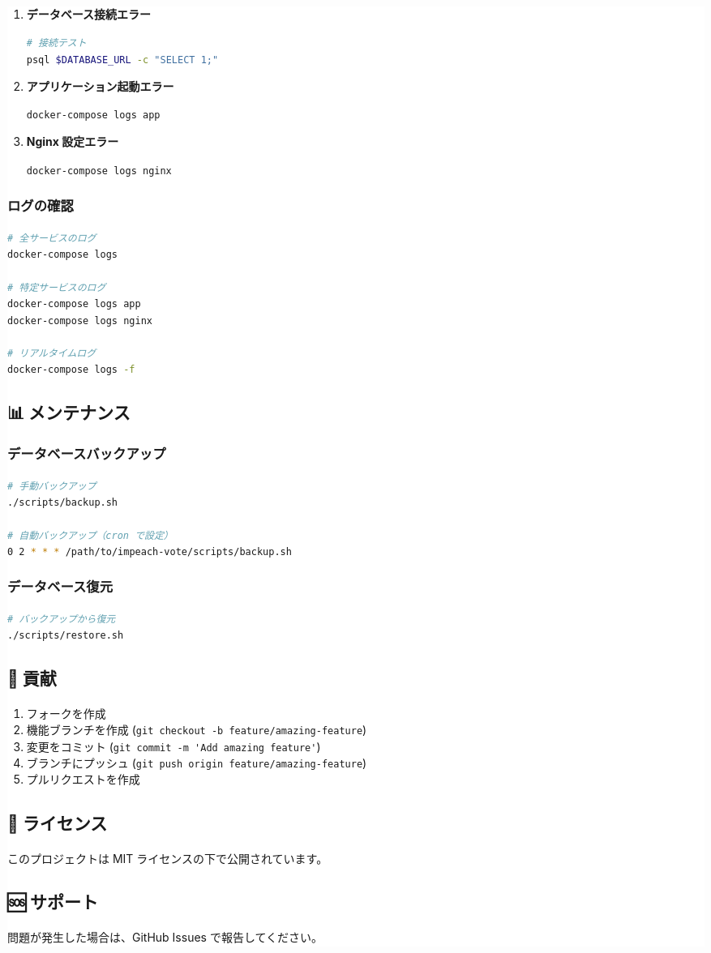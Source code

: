 1. **データベース接続エラー**
   ```bash
   # 接続テスト
   psql $DATABASE_URL -c "SELECT 1;"
   ```

2. **アプリケーション起動エラー**
   ```bash
   docker-compose logs app
   ```

3. **Nginx 設定エラー**
   ```bash
   docker-compose logs nginx
   ```

### ログの確認

```bash
# 全サービスのログ
docker-compose logs

# 特定サービスのログ
docker-compose logs app
docker-compose logs nginx

# リアルタイムログ
docker-compose logs -f
```

## 📊 メンテナンス

### データベースバックアップ

```bash
# 手動バックアップ
./scripts/backup.sh

# 自動バックアップ（cron で設定）
0 2 * * * /path/to/impeach-vote/scripts/backup.sh
```

### データベース復元

```bash
# バックアップから復元
./scripts/restore.sh
```

## 🤝 貢献

1. フォークを作成
2. 機能ブランチを作成 (`git checkout -b feature/amazing-feature`)
3. 変更をコミット (`git commit -m 'Add amazing feature'`)
4. ブランチにプッシュ (`git push origin feature/amazing-feature`)
5. プルリクエストを作成

## 📄 ライセンス

このプロジェクトは MIT ライセンスの下で公開されています。

## 🆘 サポート

問題が発生した場合は、GitHub Issues で報告してください。
